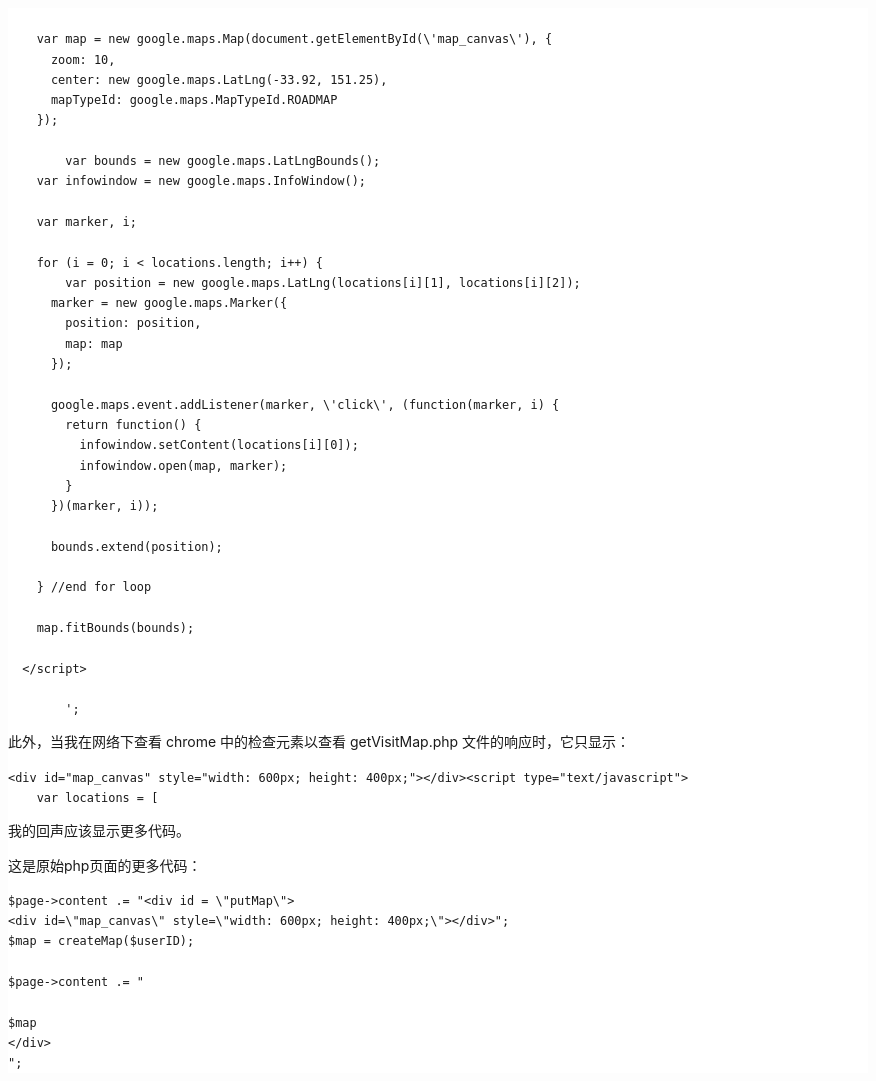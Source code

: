 ```

    var map = new google.maps.Map(document.getElementById(\'map_canvas\'), {
      zoom: 10,
      center: new google.maps.LatLng(-33.92, 151.25),
      mapTypeId: google.maps.MapTypeId.ROADMAP
    });

        var bounds = new google.maps.LatLngBounds();
    var infowindow = new google.maps.InfoWindow();

    var marker, i;

    for (i = 0; i < locations.length; i++) {
        var position = new google.maps.LatLng(locations[i][1], locations[i][2]);  
      marker = new google.maps.Marker({
        position: position,
        map: map
      });

      google.maps.event.addListener(marker, \'click\', (function(marker, i) {
        return function() {
          infowindow.setContent(locations[i][0]);
          infowindow.open(map, marker);
        }
      })(marker, i));

      bounds.extend(position);

    } //end for loop

    map.fitBounds(bounds);

  </script>

        '; 
```

此外，当我在网络下查看 chrome 中的检查元素以查看 getVisitMap.php 文件的响应时，它只显示：

```
<div id="map_canvas" style="width: 600px; height: 400px;"></div><script type="text/javascript">
    var locations = [ 
```

我的回声应该显示更多代码。

这是原始php页面的更多代码：

```
$page->content .= "<div id = \"putMap\">
<div id=\"map_canvas\" style=\"width: 600px; height: 400px;\"></div>";  
$map = createMap($userID);

$page->content .= "

$map
</div>
"; 
```

